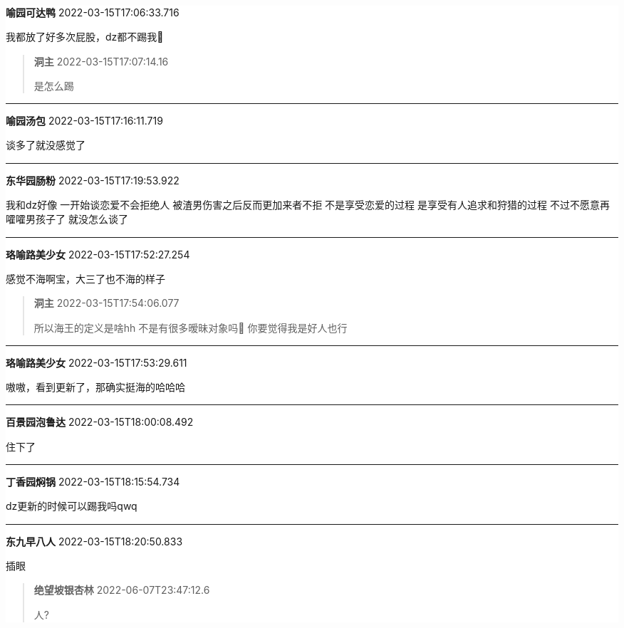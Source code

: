 **喻园可达鸭** 2022-03-15T17:06:33.716

我都放了好多次屁股，dz都不踢我🥺

> **洞主** 2022-03-15T17:07:14.16
> 
> 是怎么踢


---

**喻园汤包** 2022-03-15T17:16:11.719

谈多了就没感觉了

---

**东华园肠粉** 2022-03-15T17:19:53.922

我和dz好像 一开始谈恋爱不会拒绝人 被渣男伤害之后反而更加来者不拒 不是享受恋爱的过程 是享受有人追求和狩猎的过程 不过不愿意再嚯嚯男孩子了 就没怎么谈了

---

**珞喻路美少女** 2022-03-15T17:52:27.254

感觉不海啊宝，大三了也不海的样子

> **洞主** 2022-03-15T17:54:06.077
> 
> 所以海王的定义是啥hh 
不是有很多暧昧对象吗🤔
你要觉得我是好人也行


---

**珞喻路美少女** 2022-03-15T17:53:29.611

嗷嗷，看到更新了，那确实挺海的哈哈哈

---

**百景园泡鲁达** 2022-03-15T18:00:08.492

住下了

---

**丁香园焖锅** 2022-03-15T18:15:54.734

dz更新的时候可以踢我吗qwq

---

**东九早八人** 2022-03-15T18:20:50.833

插眼

> **绝望坡银杏林** 2022-06-07T23:47:12.6
> 
> 人?
